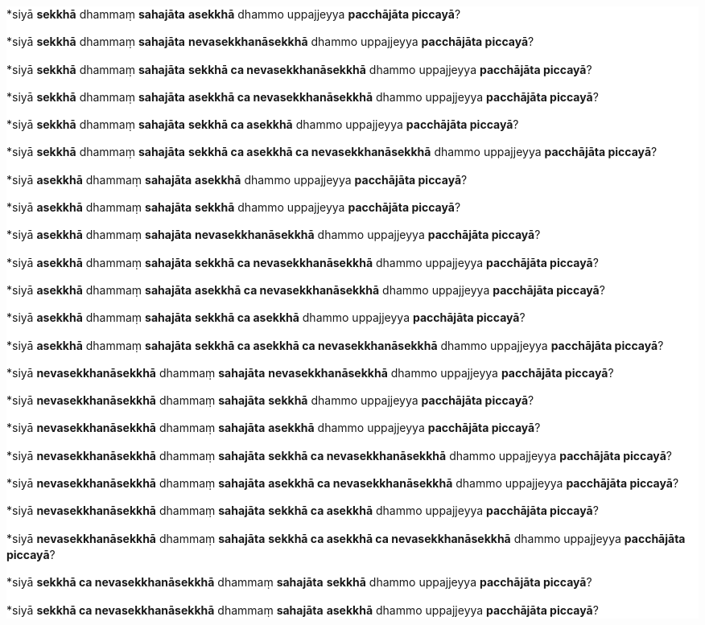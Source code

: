    *siyā **sekkhā** dhammaṃ **sahajāta** **asekkhā** dhammo uppajjeyya **pacchājāta piccayā**?

   *siyā **sekkhā** dhammaṃ **sahajāta** **nevasekkhanāsekkhā** dhammo uppajjeyya **pacchājāta piccayā**?

   *siyā **sekkhā** dhammaṃ **sahajāta** **sekkhā ca nevasekkhanāsekkhā** dhammo uppajjeyya **pacchājāta piccayā**?

   *siyā **sekkhā** dhammaṃ **sahajāta** **asekkhā ca nevasekkhanāsekkhā** dhammo uppajjeyya **pacchājāta piccayā**?

   *siyā **sekkhā** dhammaṃ **sahajāta** **sekkhā ca asekkhā** dhammo uppajjeyya **pacchājāta piccayā**?

   *siyā **sekkhā** dhammaṃ **sahajāta** **sekkhā ca asekkhā ca nevasekkhanāsekkhā** dhammo uppajjeyya **pacchājāta piccayā**?

   *siyā **asekkhā** dhammaṃ **sahajāta** **asekkhā** dhammo uppajjeyya **pacchājāta piccayā**?

   *siyā **asekkhā** dhammaṃ **sahajāta** **sekkhā** dhammo uppajjeyya **pacchājāta piccayā**?

   *siyā **asekkhā** dhammaṃ **sahajāta** **nevasekkhanāsekkhā** dhammo uppajjeyya **pacchājāta piccayā**?

   *siyā **asekkhā** dhammaṃ **sahajāta** **sekkhā ca nevasekkhanāsekkhā** dhammo uppajjeyya **pacchājāta piccayā**?

   *siyā **asekkhā** dhammaṃ **sahajāta** **asekkhā ca nevasekkhanāsekkhā** dhammo uppajjeyya **pacchājāta piccayā**?

   *siyā **asekkhā** dhammaṃ **sahajāta** **sekkhā ca asekkhā** dhammo uppajjeyya **pacchājāta piccayā**?

   *siyā **asekkhā** dhammaṃ **sahajāta** **sekkhā ca asekkhā ca nevasekkhanāsekkhā** dhammo uppajjeyya **pacchājāta piccayā**?

   *siyā **nevasekkhanāsekkhā** dhammaṃ **sahajāta** **nevasekkhanāsekkhā** dhammo uppajjeyya **pacchājāta piccayā**?

   *siyā **nevasekkhanāsekkhā** dhammaṃ **sahajāta** **sekkhā** dhammo uppajjeyya **pacchājāta piccayā**?

   *siyā **nevasekkhanāsekkhā** dhammaṃ **sahajāta** **asekkhā** dhammo uppajjeyya **pacchājāta piccayā**?

   *siyā **nevasekkhanāsekkhā** dhammaṃ **sahajāta** **sekkhā ca nevasekkhanāsekkhā** dhammo uppajjeyya **pacchājāta piccayā**?

   *siyā **nevasekkhanāsekkhā** dhammaṃ **sahajāta** **asekkhā ca nevasekkhanāsekkhā** dhammo uppajjeyya **pacchājāta piccayā**?

   *siyā **nevasekkhanāsekkhā** dhammaṃ **sahajāta** **sekkhā ca asekkhā** dhammo uppajjeyya **pacchājāta piccayā**?

   *siyā **nevasekkhanāsekkhā** dhammaṃ **sahajāta** **sekkhā ca asekkhā ca nevasekkhanāsekkhā** dhammo uppajjeyya **pacchājāta piccayā**?

   *siyā **sekkhā ca nevasekkhanāsekkhā** dhammaṃ **sahajāta** **sekkhā** dhammo uppajjeyya **pacchājāta piccayā**?

   *siyā **sekkhā ca nevasekkhanāsekkhā** dhammaṃ **sahajāta** **asekkhā** dhammo uppajjeyya **pacchājāta piccayā**?
